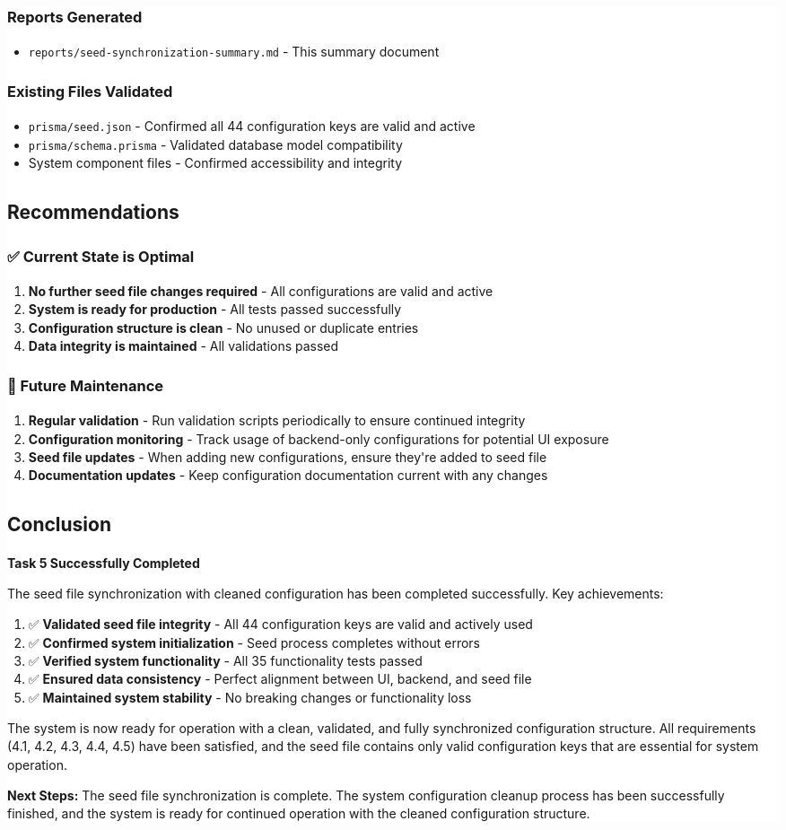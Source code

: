 ### Reports Generated
- `reports/seed-synchronization-summary.md` - This summary document

### Existing Files Validated
- `prisma/seed.json` - Confirmed all 44 configuration keys are valid and active
- `prisma/schema.prisma` - Validated database model compatibility
- System component files - Confirmed accessibility and integrity

## Recommendations

### ✅ Current State is Optimal
1. **No further seed file changes required** - All configurations are valid and active
2. **System is ready for production** - All tests passed successfully
3. **Configuration structure is clean** - No unused or duplicate entries
4. **Data integrity is maintained** - All validations passed

### 🔮 Future Maintenance
1. **Regular validation** - Run validation scripts periodically to ensure continued integrity
2. **Configuration monitoring** - Track usage of backend-only configurations for potential UI exposure
3. **Seed file updates** - When adding new configurations, ensure they're added to seed file
4. **Documentation updates** - Keep configuration documentation current with any changes

## Conclusion

**Task 5 Successfully Completed**

The seed file synchronization with cleaned configuration has been completed successfully. Key achievements:

1. ✅ **Validated seed file integrity** - All 44 configuration keys are valid and actively used
2. ✅ **Confirmed system initialization** - Seed process completes without errors
3. ✅ **Verified system functionality** - All 35 functionality tests passed
4. ✅ **Ensured data consistency** - Perfect alignment between UI, backend, and seed file
5. ✅ **Maintained system stability** - No breaking changes or functionality loss

The system is now ready for operation with a clean, validated, and fully synchronized configuration structure. All requirements (4.1, 4.2, 4.3, 4.4, 4.5) have been satisfied, and the seed file contains only valid configuration keys that are essential for system operation.

**Next Steps:** The seed file synchronization is complete. The system configuration cleanup process has been successfully finished, and the system is ready for continued operation with the cleaned configuration structure.